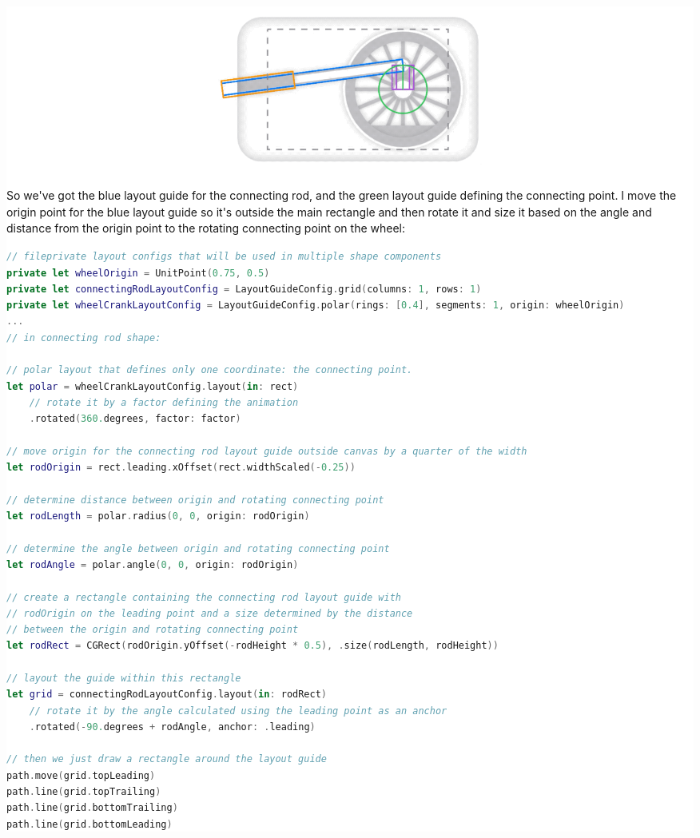 <p align="center">
<img src="Animations/train-wheel-demo-with-layout-guides.gif"  style="padding: 10px" width="330px"/>
</p>

So we've got the blue layout guide for the connecting rod, and the green layout guide defining the connecting point. I move the origin point for the blue layout guide so it's outside the main rectangle and then rotate it and size it based on the angle and distance from the origin point to the rotating connecting point on the wheel:

```swift
// fileprivate layout configs that will be used in multiple shape components
private let wheelOrigin = UnitPoint(0.75, 0.5)
private let connectingRodLayoutConfig = LayoutGuideConfig.grid(columns: 1, rows: 1)
private let wheelCrankLayoutConfig = LayoutGuideConfig.polar(rings: [0.4], segments: 1, origin: wheelOrigin)
...
// in connecting rod shape:

// polar layout that defines only one coordinate: the connecting point.
let polar = wheelCrankLayoutConfig.layout(in: rect)
    // rotate it by a factor defining the animation
    .rotated(360.degrees, factor: factor)

// move origin for the connecting rod layout guide outside canvas by a quarter of the width
let rodOrigin = rect.leading.xOffset(rect.widthScaled(-0.25))

// determine distance between origin and rotating connecting point
let rodLength = polar.radius(0, 0, origin: rodOrigin)

// determine the angle between origin and rotating connecting point
let rodAngle = polar.angle(0, 0, origin: rodOrigin)

// create a rectangle containing the connecting rod layout guide with
// rodOrigin on the leading point and a size determined by the distance 
// between the origin and rotating connecting point
let rodRect = CGRect(rodOrigin.yOffset(-rodHeight * 0.5), .size(rodLength, rodHeight))

// layout the guide within this rectangle
let grid = connectingRodLayoutConfig.layout(in: rodRect)
    // rotate it by the angle calculated using the leading point as an anchor
    .rotated(-90.degrees + rodAngle, anchor: .leading)

// then we just draw a rectangle around the layout guide
path.move(grid.topLeading)
path.line(grid.topTrailing)
path.line(grid.bottomTrailing)
path.line(grid.bottomLeading)
```

[pure-swift-ui-design]: https://github.com/CodeSlicing/pure-swift-ui-design
[layout-guides-playlist]: https://www.youtube.com/playlist?list=PLqSvjK9ENqHTmObQ0mGLpWOFVYlIDbNMY
[gist-animated-heart]: https://gist.github.com/CodeSlicing/0f35b7fde16890f28e2f252a75ca0c76
[gist-rain-icon]: https://gist.github.com/CodeSlicing/e61c2d448d6c5e1e5f849e29e26e6f47
[gist-up-arrow-to-tick-icon]: https://gist.github.com/CodeSlicing/adf9bdf6539fc00b8043b6613030a821
[gist-animated-train-wheel]: https://gist.github.com/CodeSlicing/7b01216104d10378a47df0eb8723e0cd
[gist-shield]: https://gist.github.com/CodeSlicing/af02bd37dd60252fd39acaf95d28a7d0
